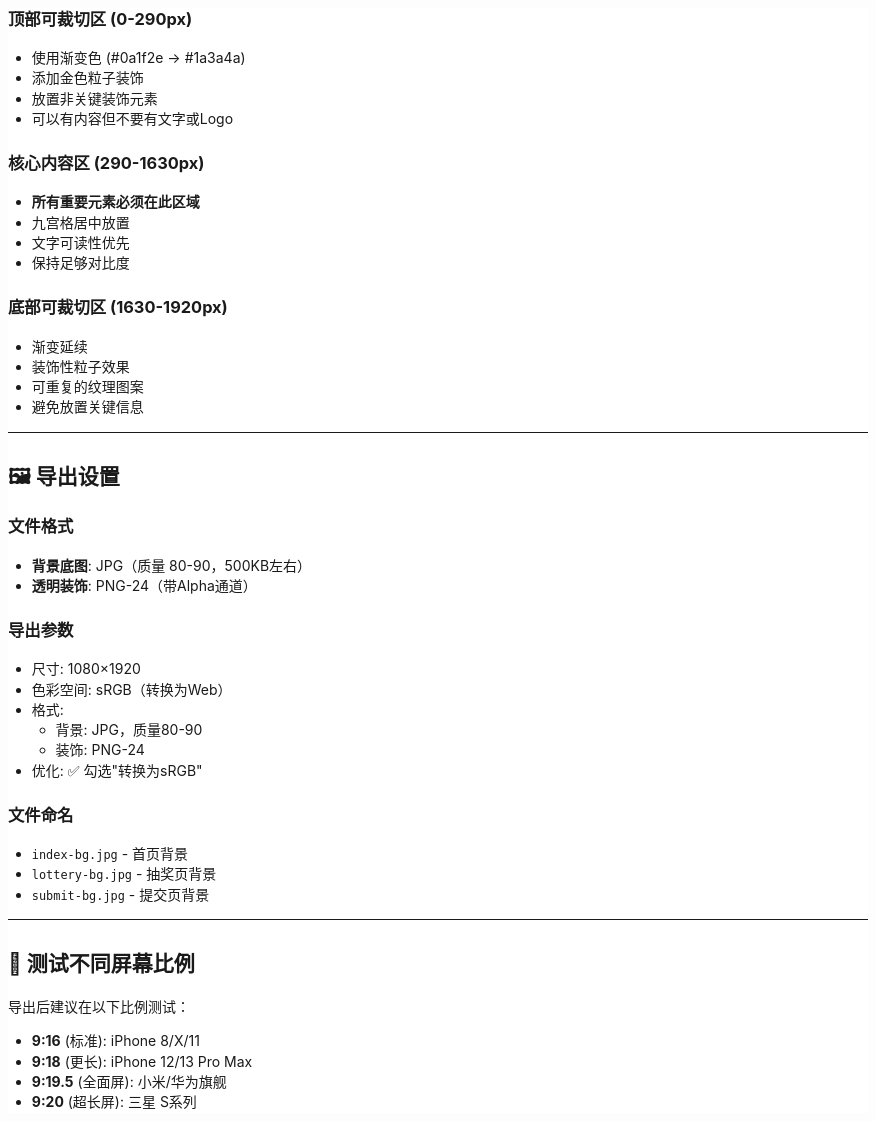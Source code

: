 ### 顶部可裁切区 (0-290px)
- 使用渐变色 (#0a1f2e → #1a3a4a)
- 添加金色粒子装饰
- 放置非关键装饰元素
- 可以有内容但不要有文字或Logo

### 核心内容区 (290-1630px)
- **所有重要元素必须在此区域**
- 九宫格居中放置
- 文字可读性优先
- 保持足够对比度

### 底部可裁切区 (1630-1920px)
- 渐变延续
- 装饰性粒子效果
- 可重复的纹理图案
- 避免放置关键信息

---

## 🖼️ 导出设置

### 文件格式
- **背景底图**: JPG（质量 80-90，500KB左右）
- **透明装饰**: PNG-24（带Alpha通道）

### 导出参数
- 尺寸: 1080×1920
- 色彩空间: sRGB（转换为Web）
- 格式: 
  - 背景: JPG，质量80-90
  - 装饰: PNG-24
- 优化: ✅ 勾选"转换为sRGB"

### 文件命名
- `index-bg.jpg` - 首页背景
- `lottery-bg.jpg` - 抽奖页背景
- `submit-bg.jpg` - 提交页背景

---

## 📱 测试不同屏幕比例

导出后建议在以下比例测试：
- **9:16** (标准): iPhone 8/X/11
- **9:18** (更长): iPhone 12/13 Pro Max
- **9:19.5** (全面屏): 小米/华为旗舰
- **9:20** (超长屏): 三星 S系列
